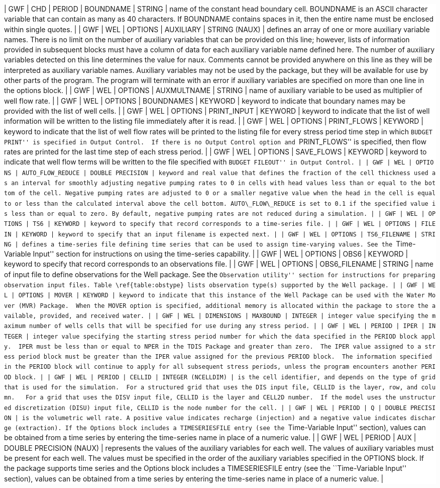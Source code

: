 | GWF | CHD | PERIOD | BOUNDNAME | STRING | name of the constant head boundary cell.  BOUNDNAME is an ASCII character variable that can contain as many as 40 characters.  If BOUNDNAME contains spaces in it, then the entire name must be enclosed within single quotes. |
| GWF | WEL | OPTIONS | AUXILIARY | STRING (NAUX) | defines an array of one or more auxiliary variable names.  There is no limit on the number of auxiliary variables that can be provided on this line; however, lists of information provided in subsequent blocks must have a column of data for each auxiliary variable name defined here.   The number of auxiliary variables detected on this line determines the value for naux.  Comments cannot be provided anywhere on this line as they will be interpreted as auxiliary variable names.  Auxiliary variables may not be used by the package, but they will be available for use by other parts of the program.  The program will terminate with an error if auxiliary variables are specified on more than one line in the options block. |
| GWF | WEL | OPTIONS | AUXMULTNAME | STRING | name of auxiliary variable to be used as multiplier of well flow rate. |
| GWF | WEL | OPTIONS | BOUNDNAMES | KEYWORD | keyword to indicate that boundary names may be provided with the list of well cells. |
| GWF | WEL | OPTIONS | PRINT_INPUT | KEYWORD | keyword to indicate that the list of well information will be written to the listing file immediately after it is read. |
| GWF | WEL | OPTIONS | PRINT_FLOWS | KEYWORD | keyword to indicate that the list of well flow rates will be printed to the listing file for every stress period time step in which ``BUDGET PRINT'' is specified in Output Control.  If there is no Output Control option and ``PRINT\_FLOWS'' is specified, then flow rates are printed for the last time step of each stress period. |
| GWF | WEL | OPTIONS | SAVE_FLOWS | KEYWORD | keyword to indicate that well flow terms will be written to the file specified with ``BUDGET FILEOUT'' in Output Control. |
| GWF | WEL | OPTIONS | AUTO_FLOW_REDUCE | DOUBLE PRECISION | keyword and real value that defines the fraction of the cell thickness used as an interval for smoothly adjusting negative pumping rates to 0 in cells with head values less than or equal to the bottom of the cell. Negative pumping rates are adjusted to 0 or a smaller negative value when the head in the cell is equal to or less than the calculated interval above the cell bottom. AUTO\_FLOW\_REDUCE is set to 0.1 if the specified value is less than or equal to zero. By default, negative pumping rates are not reduced during a simulation. |
| GWF | WEL | OPTIONS | TS6 | KEYWORD | keyword to specify that record corresponds to a time-series file. |
| GWF | WEL | OPTIONS | FILEIN | KEYWORD | keyword to specify that an input filename is expected next. |
| GWF | WEL | OPTIONS | TS6_FILENAME | STRING | defines a time-series file defining time series that can be used to assign time-varying values. See the ``Time-Variable Input'' section for instructions on using the time-series capability. |
| GWF | WEL | OPTIONS | OBS6 | KEYWORD | keyword to specify that record corresponds to an observations file. |
| GWF | WEL | OPTIONS | OBS6_FILENAME | STRING | name of input file to define observations for the Well package. See the ``Observation utility'' section for instructions for preparing observation input files. Table \ref{table:obstype} lists observation type(s) supported by the Well package. |
| GWF | WEL | OPTIONS | MOVER | KEYWORD | keyword to indicate that this instance of the Well Package can be used with the Water Mover (MVR) Package.  When the MOVER option is specified, additional memory is allocated within the package to store the available, provided, and received water. |
| GWF | WEL | DIMENSIONS | MAXBOUND | INTEGER | integer value specifying the maximum number of wells cells that will be specified for use during any stress period. |
| GWF | WEL | PERIOD | IPER | INTEGER | integer value specifying the starting stress period number for which the data specified in the PERIOD block apply.  IPER must be less than or equal to NPER in the TDIS Package and greater than zero.  The IPER value assigned to a stress period block must be greater than the IPER value assigned for the previous PERIOD block.  The information specified in the PERIOD block will continue to apply for all subsequent stress periods, unless the program encounters another PERIOD block. |
| GWF | WEL | PERIOD | CELLID | INTEGER (NCELLDIM) | is the cell identifier, and depends on the type of grid that is used for the simulation.  For a structured grid that uses the DIS input file, CELLID is the layer, row, and column.   For a grid that uses the DISV input file, CELLID is the layer and CELL2D number.  If the model uses the unstructured discretization (DISU) input file, CELLID is the node number for the cell. |
| GWF | WEL | PERIOD | Q | DOUBLE PRECISION | is the volumetric well rate. A positive value indicates recharge (injection) and a negative value indicates discharge (extraction). If the Options block includes a TIMESERIESFILE entry (see the ``Time-Variable Input'' section), values can be obtained from a time series by entering the time-series name in place of a numeric value. |
| GWF | WEL | PERIOD | AUX | DOUBLE PRECISION (NAUX) | represents the values of the auxiliary variables for each well. The values of auxiliary variables must be present for each well. The values must be specified in the order of the auxiliary variables specified in the OPTIONS block.  If the package supports time series and the Options block includes a TIMESERIESFILE entry (see the ``Time-Variable Input'' section), values can be obtained from a time series by entering the time-series name in place of a numeric value. |